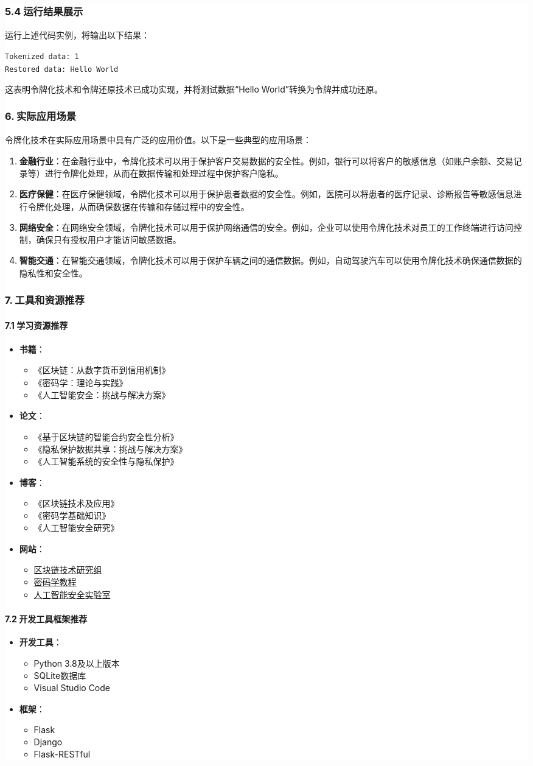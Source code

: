 ### 5.4 运行结果展示

运行上述代码实例，将输出以下结果：

```
Tokenized data: 1
Restored data: Hello World
```

这表明令牌化技术和令牌还原技术已成功实现，并将测试数据“Hello World”转换为令牌并成功还原。

### 6. 实际应用场景

令牌化技术在实际应用场景中具有广泛的应用价值。以下是一些典型的应用场景：

1. **金融行业**：在金融行业中，令牌化技术可以用于保护客户交易数据的安全性。例如，银行可以将客户的敏感信息（如账户余额、交易记录等）进行令牌化处理，从而在数据传输和处理过程中保护客户隐私。

2. **医疗保健**：在医疗保健领域，令牌化技术可以用于保护患者数据的安全性。例如，医院可以将患者的医疗记录、诊断报告等敏感信息进行令牌化处理，从而确保数据在传输和存储过程中的安全性。

3. **网络安全**：在网络安全领域，令牌化技术可以用于保护网络通信的安全。例如，企业可以使用令牌化技术对员工的工作终端进行访问控制，确保只有授权用户才能访问敏感数据。

4. **智能交通**：在智能交通领域，令牌化技术可以用于保护车辆之间的通信数据。例如，自动驾驶汽车可以使用令牌化技术确保通信数据的隐私性和安全性。

### 7. 工具和资源推荐

#### 7.1 学习资源推荐

- **书籍**：
  - 《区块链：从数字货币到信用机制》
  - 《密码学：理论与实践》
  - 《人工智能安全：挑战与解决方案》

- **论文**：
  - 《基于区块链的智能合约安全性分析》
  - 《隐私保护数据共享：挑战与解决方案》
  - 《人工智能系统的安全性与隐私保护》

- **博客**：
  - 《区块链技术及应用》
  - 《密码学基础知识》
  - 《人工智能安全研究》

- **网站**：
  - [区块链技术研究组](https://blockchain.org/)
  - [密码学教程](https://crypto.stackexchange.com/)
  - [人工智能安全实验室](https://aisecuritylab.org/)

#### 7.2 开发工具框架推荐

- **开发工具**：
  - Python 3.8及以上版本
  - SQLite数据库
  - Visual Studio Code

- **框架**：
  - Flask
  - Django
  - Flask-RESTful
